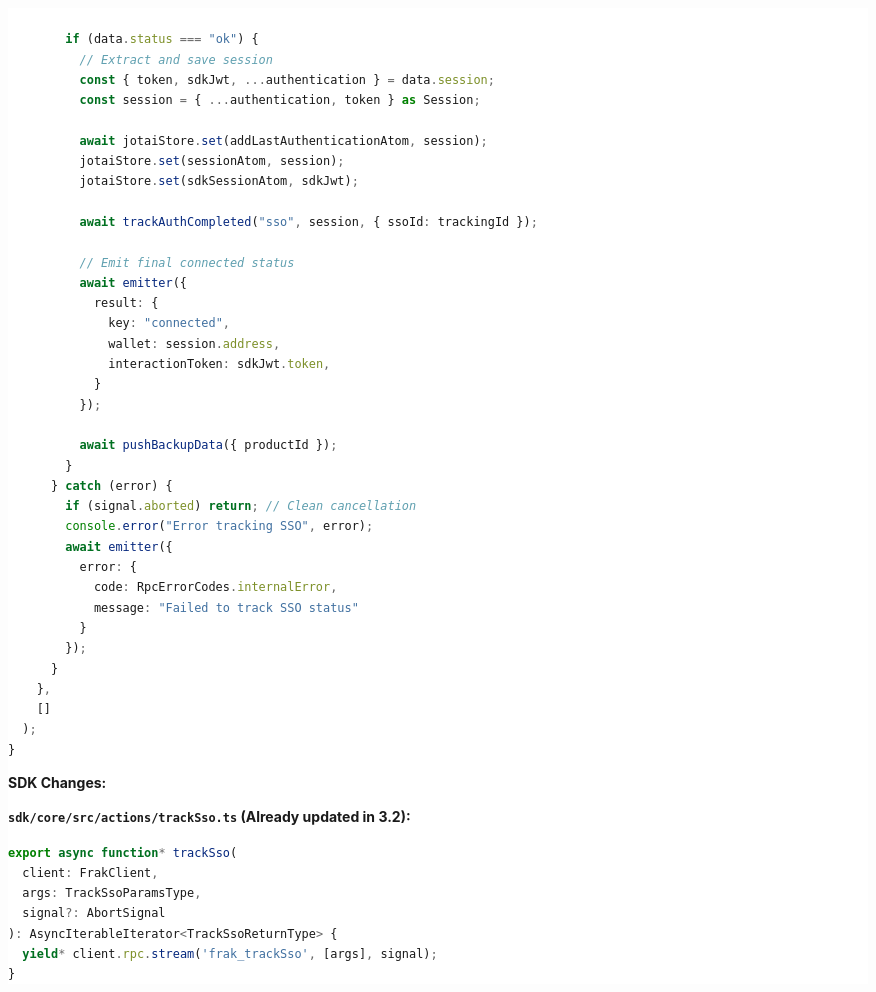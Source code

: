 ```typescript

        if (data.status === "ok") {
          // Extract and save session
          const { token, sdkJwt, ...authentication } = data.session;
          const session = { ...authentication, token } as Session;

          await jotaiStore.set(addLastAuthenticationAtom, session);
          jotaiStore.set(sessionAtom, session);
          jotaiStore.set(sdkSessionAtom, sdkJwt);

          await trackAuthCompleted("sso", session, { ssoId: trackingId });

          // Emit final connected status
          await emitter({
            result: {
              key: "connected",
              wallet: session.address,
              interactionToken: sdkJwt.token,
            }
          });

          await pushBackupData({ productId });
        }
      } catch (error) {
        if (signal.aborted) return; // Clean cancellation
        console.error("Error tracking SSO", error);
        await emitter({
          error: {
            code: RpcErrorCodes.internalError,
            message: "Failed to track SSO status"
          }
        });
      }
    },
    []
  );
}
```

**SDK Changes:**

**`sdk/core/src/actions/trackSso.ts` (Already updated in 3.2):**
```typescript
export async function* trackSso(
  client: FrakClient,
  args: TrackSsoParamsType,
  signal?: AbortSignal
): AsyncIterableIterator<TrackSsoReturnType> {
  yield* client.rpc.stream('frak_trackSso', [args], signal);
}
```

